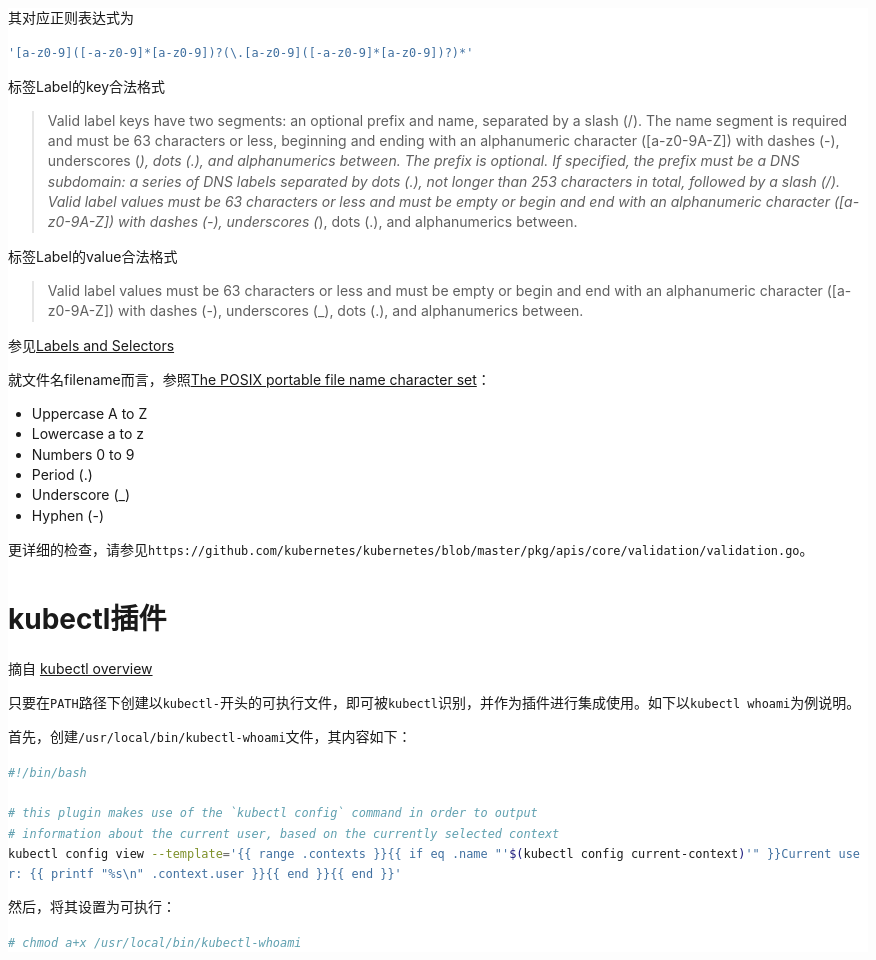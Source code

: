 其对应正则表达式为
```bash
'[a-z0-9]([-a-z0-9]*[a-z0-9])?(\.[a-z0-9]([-a-z0-9]*[a-z0-9])?)*'
```

标签Label的key合法格式
> Valid label keys have two segments: an optional prefix and name, separated by a slash (/).
> The name segment is required and must be 63 characters or less, beginning and ending with an alphanumeric character ([a-z0-9A-Z]) with dashes (-), underscores (_), dots (.), and alphanumerics between.
> The prefix is optional. If specified, the prefix must be a DNS subdomain: a series of DNS labels separated by dots (.), not longer than 253 characters in total, followed by a slash (/).
> Valid label values must be 63 characters or less and must be empty or begin and end with an alphanumeric character ([a-z0-9A-Z]) with dashes (-), underscores (_), dots (.), and alphanumerics between.

标签Label的value合法格式
> Valid label values must be 63 characters or less and must be empty or begin and end with an alphanumeric character ([a-z0-9A-Z]) with dashes (-), underscores (_), dots (.), and alphanumerics between.

参见[Labels and Selectors](https://kubernetes.io/docs/concepts/overview/working-with-objects/labels/)

就文件名filename而言，参照[The POSIX portable file name character set](https://www.ibm.com/support/knowledgecenter/en/SSLTBW_2.2.0/com.ibm.zos.v2r2.bpxa400/bpxug469.htm)：
* Uppercase A to Z
* Lowercase a to z
* Numbers 0 to 9
* Period (.)
* Underscore (_)
* Hyphen (-)


更详细的检查，请参见`https://github.com/kubernetes/kubernetes/blob/master/pkg/apis/core/validation/validation.go`。


# kubectl插件
摘自 [kubectl overview](https://kubernetes.io/docs/reference/kubectl/overview/)

只要在`PATH`路径下创建以`kubectl-`开头的可执行文件，即可被`kubectl`识别，并作为插件进行集成使用。如下以`kubectl whoami`为例说明。

首先，创建`/usr/local/bin/kubectl-whoami`文件，其内容如下：
```bash
#!/bin/bash

# this plugin makes use of the `kubectl config` command in order to output
# information about the current user, based on the currently selected context
kubectl config view --template='{{ range .contexts }}{{ if eq .name "'$(kubectl config current-context)'" }}Current user: {{ printf "%s\n" .context.user }}{{ end }}{{ end }}'
```

然后，将其设置为可执行：
```bash
# chmod a+x /usr/local/bin/kubectl-whoami
```
